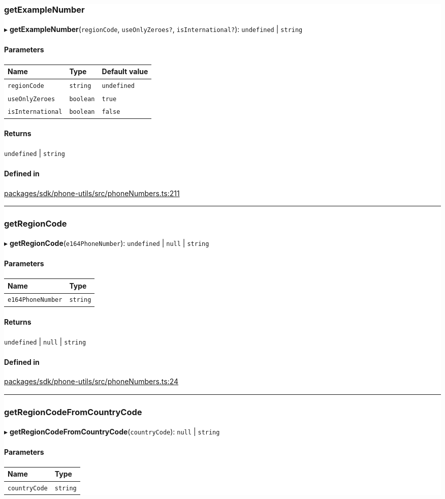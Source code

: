 ### getExampleNumber

▸ **getExampleNumber**(`regionCode`, `useOnlyZeroes?`, `isInternational?`): `undefined` \| `string`

#### Parameters

| Name | Type | Default value |
| :------ | :------ | :------ |
| `regionCode` | `string` | `undefined` |
| `useOnlyZeroes` | `boolean` | `true` |
| `isInternational` | `boolean` | `false` |

#### Returns

`undefined` \| `string`

#### Defined in

[packages/sdk/phone-utils/src/phoneNumbers.ts:211](https://github.com/celo-org/developer-tooling/blob/master/packages/sdk/phone-utils/src/phoneNumbers.ts#L211)

___

### getRegionCode

▸ **getRegionCode**(`e164PhoneNumber`): `undefined` \| ``null`` \| `string`

#### Parameters

| Name | Type |
| :------ | :------ |
| `e164PhoneNumber` | `string` |

#### Returns

`undefined` \| ``null`` \| `string`

#### Defined in

[packages/sdk/phone-utils/src/phoneNumbers.ts:24](https://github.com/celo-org/developer-tooling/blob/master/packages/sdk/phone-utils/src/phoneNumbers.ts#L24)

___

### getRegionCodeFromCountryCode

▸ **getRegionCodeFromCountryCode**(`countryCode`): ``null`` \| `string`

#### Parameters

| Name | Type |
| :------ | :------ |
| `countryCode` | `string` |
